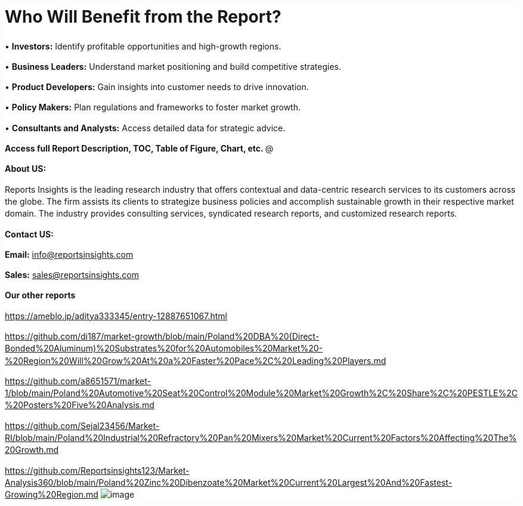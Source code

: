 # <strong>Who Will Benefit from the Report?</strong>

• <strong>Investors:</strong> Identify profitable opportunities and high-growth regions.

• <strong>Business Leaders:</strong> Understand market positioning and build competitive strategies.

• <strong>Product Developers:</strong> Gain insights into customer needs to drive innovation.

• <strong>Policy Makers:</strong> Plan regulations and frameworks to foster market growth.

• <strong>Consultants and Analysts:</strong> Access detailed data for strategic advice.
</ul>
<strong>Access full Report Description, TOC, Table of Figure, Chart, etc. </strong>@  <a href= style=color:#0000ff;></a></font>

<strong><strong>About US</strong>:</strong>

Reports Insights is the leading research industry that offers contextual and data-centric research services to its customers across the globe. The firm assists its clients to strategize business policies and accomplish sustainable growth in their respective market domain. The industry provides consulting services, syndicated research reports, and customized research reports.

<strong>Contact US:</strong>

<p class=""""><b>Email:</b> <a href=mailto:info@reportsinsights.com>info@reportsinsights.com</a></p>
<p class=""""><b>Sales:</b> <a href=mailto:sales@reportsinsights.com>sales@reportsinsights.com</a></p>

<strong>Our other reports</strong>

<a href=https://ameblo.jp/aditya333345/entry-12887651067.html>https://ameblo.jp/aditya333345/entry-12887651067.html</a>

<a href=https://github.com/di187/market-growth/blob/main/Poland%20DBA%20(Direct-Bonded%20Aluminum)%20Substrates%20for%20Automobiles%20Market%20-%20Region%20Will%20Grow%20At%20a%20Faster%20Pace%2C%20Leading%20Players.md>https://github.com/di187/market-growth/blob/main/Poland%20DBA%20(Direct-Bonded%20Aluminum)%20Substrates%20for%20Automobiles%20Market%20-%20Region%20Will%20Grow%20At%20a%20Faster%20Pace%2C%20Leading%20Players.md</a>

<a href=https://github.com/a8651571/market-1/blob/main/Poland%20Automotive%20Seat%20Control%20Module%20Market%20Growth%2C%20Share%2C%20PESTLE%2C%20Posters%20Five%20Analysis.md>https://github.com/a8651571/market-1/blob/main/Poland%20Automotive%20Seat%20Control%20Module%20Market%20Growth%2C%20Share%2C%20PESTLE%2C%20Posters%20Five%20Analysis.md</a>

<a href=https://github.com/Sejal23456/Market-RI/blob/main/Poland%20Industrial%20Refractory%20Pan%20Mixers%20Market%20Current%20Factors%20Affecting%20The%20Growth.md>https://github.com/Sejal23456/Market-RI/blob/main/Poland%20Industrial%20Refractory%20Pan%20Mixers%20Market%20Current%20Factors%20Affecting%20The%20Growth.md</a>

<a href=https://github.com/Reportsinsights123/Market-Analysis360/blob/main/Poland%20Zinc%20Dibenzoate%20Market%20Current%20Largest%20And%20Fastest-Growing%20Region.md>https://github.com/Reportsinsights123/Market-Analysis360/blob/main/Poland%20Zinc%20Dibenzoate%20Market%20Current%20Largest%20And%20Fastest-Growing%20Region.md</a>
![image](https://github.com/user-attachments/assets/3d9436cd-5223-43b2-af9a-3ae7bc803db5)
